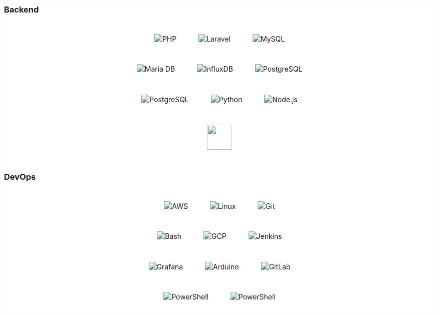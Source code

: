 
</td><td valign="top" width="33%">



### Backend
<div align="center">  
<div align="center">
<img style="margin: 20px" src="https://profilinator.rishav.dev/skills-assets/php-original.svg" alt="PHP" height="50" />  
<img style="margin: 20px" src="https://profilinator.rishav.dev/skills-assets/laravel-plain-wordmark.svg" alt="Laravel" height="50" />  
<img style="margin: 20px" src="https://profilinator.rishav.dev/skills-assets/mysql-original-wordmark.svg" alt="MySQL" height="50" />
</div>
<div align="center">
<img style="margin: 20px" src="https://profilinator.rishav.dev/skills-assets/mariadb.png" alt="Maria DB" height="50" />  
<img style="margin: 20px" src="https://profilinator.rishav.dev/skills-assets/influxdb.svg" alt="InfluxDB" height="50" />  
<img style="margin: 20px" src="https://user-images.githubusercontent.com/24623425/36042969-f87531d4-0d8a-11e8-9dee-e87ab8c6a9e3.png" alt="PostgreSQL" height="50" />
</div>
<div align="center">
<img style="margin: 20px" src="https://www.timescale.com/images/icon.png" alt="PostgreSQL" height="50" />
<img style="margin: 20px" src="https://profilinator.rishav.dev/skills-assets/python-original.svg" alt="Python" height="50" />  
<img style="margin: 20px" src="https://profilinator.rishav.dev/skills-assets/nodejs-original-wordmark.svg" alt="Node.js" height="50" />
</div>
<div align="center">
<img style="margin: 20px" src="https://cdn.iconscout.com/icon/free/png-256/yii-283048.png" align="center" height="50" width="50" />
</div>
</div>


</td><td valign="top" width="33%">



### DevOps
<div align="center">  
<div align="center">
<img style="margin: 20px" src="https://community.infoblox.com/t5/image/serverpage/image-id/2195iA290BF7E3BA6064D/image-size/large/is-moderation-mode/true?v=v2&px=999" alt="AWS" height="50" />  
<img style="margin: 20px" src="https://profilinator.rishav.dev/skills-assets/linux-original.svg" alt="Linux" height="50" />  
<img style="margin: 20px" src="https://profilinator.rishav.dev/skills-assets/git-scm-icon.svg" alt="Git" height="50" />  
</div>
<div align="center">
<img style="margin: 20px" src="https://hsto.org/r/w1560/files/8c8/47f/0a8/8c847f0a83864217bd365a82f610c991.png" alt="Bash" height="50" />  
<img style="margin: 20px" src="https://profilinator.rishav.dev/skills-assets/google_cloud-icon.svg" alt="GCP" height="50" />  
<img style="margin: 20px" src="https://profilinator.rishav.dev/skills-assets/jenkins-icon.svg" alt="Jenkins" height="50" />  
</div>
<div align="center">
<img style="margin: 20px" src="https://profilinator.rishav.dev/skills-assets/grafana.png" alt="Grafana" height="50" />  
<img style="margin: 20px" src="https://profilinator.rishav.dev/skills-assets/arduino.png" alt="Arduino" height="50" />  
<img style="margin: 20px" src="https://profilinator.rishav.dev/skills-assets/gitlab.svg" alt="GitLab" height="50" />  
</div>
<div align="center">
<img style="margin: 20px" src="https://profilinator.rishav.dev/skills-assets/powershell.png" alt="PowerShell" height="50" />  
<img style="margin: 20px" src="https://raw.githubusercontent.com/devicons/devicon/2ae2a900d2f041da66e950e4d48052658d850630/icons/apache/apache-original.svg" alt="PowerShell" height="50" />  
</div>
</div>